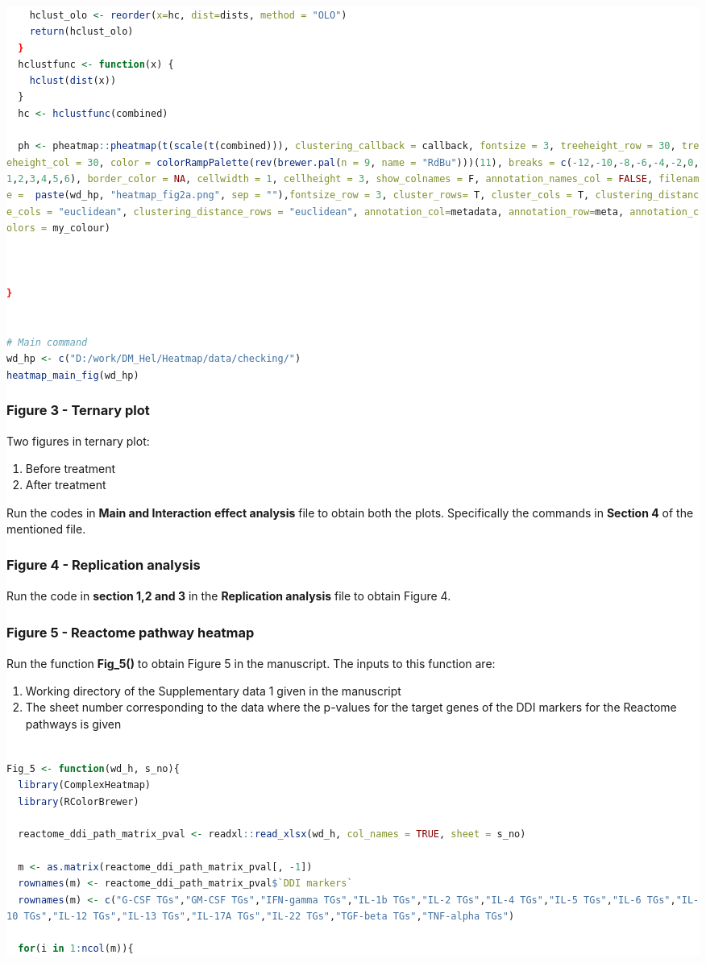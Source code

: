 ```r
    hclust_olo <- reorder(x=hc, dist=dists, method = "OLO")
    return(hclust_olo)
  }
  hclustfunc <- function(x) {    
    hclust(dist(x))
  }
  hc <- hclustfunc(combined)
  
  ph <- pheatmap::pheatmap(t(scale(t(combined))), clustering_callback = callback, fontsize = 3, treeheight_row = 30, treeheight_col = 30, color = colorRampPalette(rev(brewer.pal(n = 9, name = "RdBu")))(11), breaks = c(-12,-10,-8,-6,-4,-2,0,1,2,3,4,5,6), border_color = NA, cellwidth = 1, cellheight = 3, show_colnames = F, annotation_names_col = FALSE, filename =  paste(wd_hp, "heatmap_fig2a.png", sep = ""),fontsize_row = 3, cluster_rows= T, cluster_cols = T, clustering_distance_cols = "euclidean", clustering_distance_rows = "euclidean", annotation_col=metadata, annotation_row=meta, annotation_colors = my_colour)
  
  
  
}


# Main command
wd_hp <- c("D:/work/DM_Hel/Heatmap/data/checking/")
heatmap_main_fig(wd_hp)


```





### Figure 3 - Ternary plot
Two figures in ternary plot:

1. Before treatment 
2. After treatment 

Run the codes in **Main and Interaction effect analysis** file to obtain both the plots. Specifically the commands in **Section 4** of the mentioned file.

### Figure 4 - Replication analysis

Run the code in **section 1,2 and 3** in the **Replication analysis** file to obtain Figure 4.

### Figure 5 - Reactome pathway heatmap 
Run the function **Fig_5()** to obtain Figure 5 in the manuscript. The inputs to this function are:
1. Working directory of the Supplementary data 1 given in the manuscript
2. The sheet number corresponding to the data where the p-values for the target genes of the DDI markers for the Reactome pathways is given

```r

Fig_5 <- function(wd_h, s_no){
  library(ComplexHeatmap)
  library(RColorBrewer)
  
  reactome_ddi_path_matrix_pval <- readxl::read_xlsx(wd_h, col_names = TRUE, sheet = s_no)
  
  m <- as.matrix(reactome_ddi_path_matrix_pval[, -1])
  rownames(m) <- reactome_ddi_path_matrix_pval$`DDI markers`
  rownames(m) <- c("G-CSF TGs","GM-CSF TGs","IFN-gamma TGs","IL-1b TGs","IL-2 TGs","IL-4 TGs","IL-5 TGs","IL-6 TGs","IL-10 TGs","IL-12 TGs","IL-13 TGs","IL-17A TGs","IL-22 TGs","TGF-beta TGs","TNF-alpha TGs")
  
  for(i in 1:ncol(m)){
```